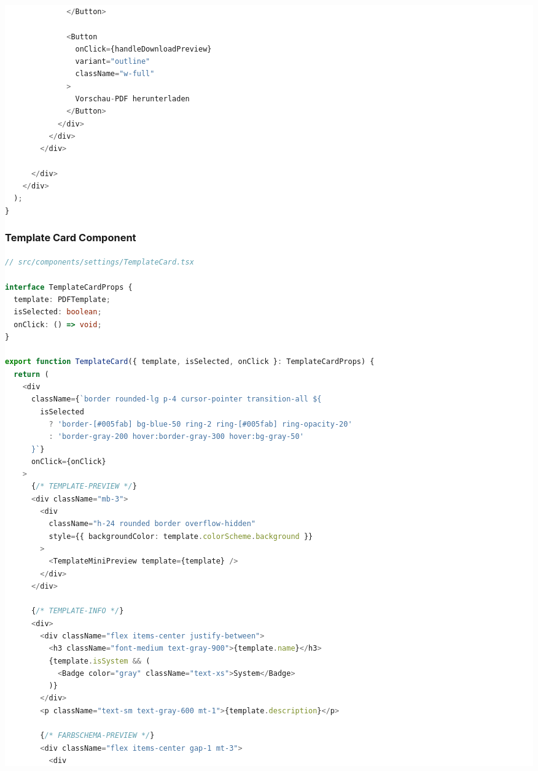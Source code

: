 ```typescript
              </Button>
              
              <Button
                onClick={handleDownloadPreview}
                variant="outline"
                className="w-full"
              >
                Vorschau-PDF herunterladen
              </Button>
            </div>
          </div>
        </div>
        
      </div>
    </div>
  );
}
```

### Template Card Component

```typescript
// src/components/settings/TemplateCard.tsx

interface TemplateCardProps {
  template: PDFTemplate;
  isSelected: boolean;
  onClick: () => void;
}

export function TemplateCard({ template, isSelected, onClick }: TemplateCardProps) {
  return (
    <div
      className={`border rounded-lg p-4 cursor-pointer transition-all ${
        isSelected
          ? 'border-[#005fab] bg-blue-50 ring-2 ring-[#005fab] ring-opacity-20'
          : 'border-gray-200 hover:border-gray-300 hover:bg-gray-50'
      }`}
      onClick={onClick}
    >
      {/* TEMPLATE-PREVIEW */}
      <div className="mb-3">
        <div 
          className="h-24 rounded border overflow-hidden"
          style={{ backgroundColor: template.colorScheme.background }}
        >
          <TemplateMiniPreview template={template} />
        </div>
      </div>
      
      {/* TEMPLATE-INFO */}
      <div>
        <div className="flex items-center justify-between">
          <h3 className="font-medium text-gray-900">{template.name}</h3>
          {template.isSystem && (
            <Badge color="gray" className="text-xs">System</Badge>
          )}
        </div>
        <p className="text-sm text-gray-600 mt-1">{template.description}</p>
        
        {/* FARBSCHEMA-PREVIEW */}
        <div className="flex items-center gap-1 mt-3">
          <div
```